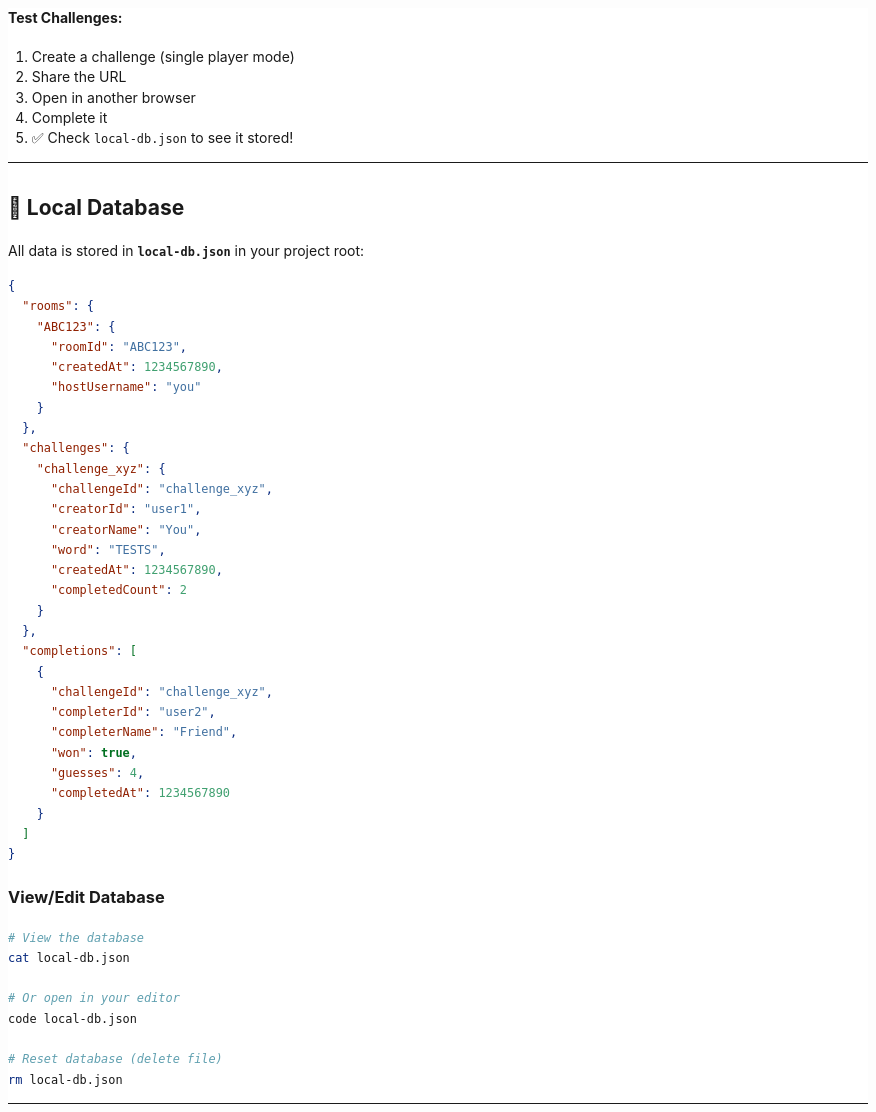 #### Test Challenges:
1. Create a challenge (single player mode)
2. Share the URL
3. Open in another browser
4. Complete it
5. ✅ Check `local-db.json` to see it stored!

---

## 📂 Local Database

All data is stored in **`local-db.json`** in your project root:

```json
{
  "rooms": {
    "ABC123": {
      "roomId": "ABC123",
      "createdAt": 1234567890,
      "hostUsername": "you"
    }
  },
  "challenges": {
    "challenge_xyz": {
      "challengeId": "challenge_xyz",
      "creatorId": "user1",
      "creatorName": "You",
      "word": "TESTS",
      "createdAt": 1234567890,
      "completedCount": 2
    }
  },
  "completions": [
    {
      "challengeId": "challenge_xyz",
      "completerId": "user2",
      "completerName": "Friend",
      "won": true,
      "guesses": 4,
      "completedAt": 1234567890
    }
  ]
}
```

### View/Edit Database

```bash
# View the database
cat local-db.json

# Or open in your editor
code local-db.json

# Reset database (delete file)
rm local-db.json
```

---